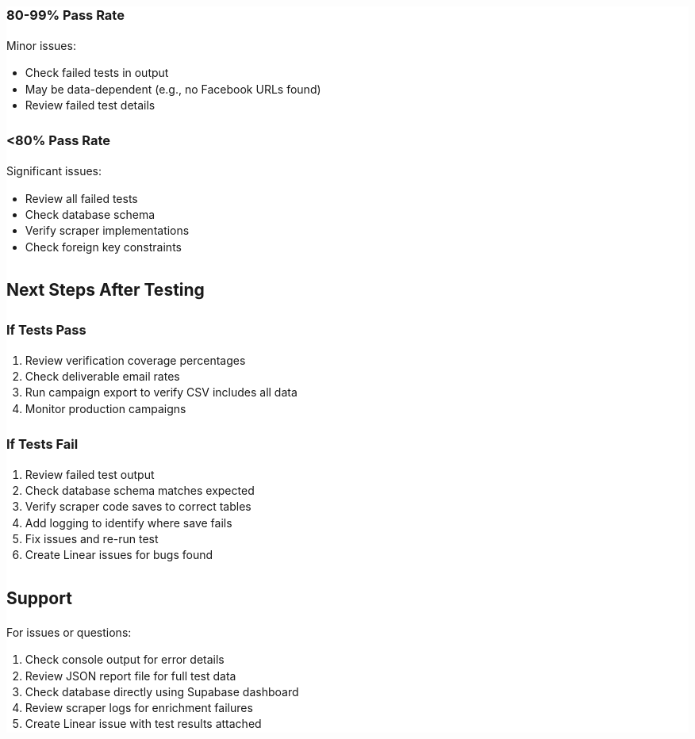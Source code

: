 ### 80-99% Pass Rate
Minor issues:
- Check failed tests in output
- May be data-dependent (e.g., no Facebook URLs found)
- Review failed test details

### <80% Pass Rate
Significant issues:
- Review all failed tests
- Check database schema
- Verify scraper implementations
- Check foreign key constraints

## Next Steps After Testing

### If Tests Pass
1. Review verification coverage percentages
2. Check deliverable email rates
3. Run campaign export to verify CSV includes all data
4. Monitor production campaigns

### If Tests Fail
1. Review failed test output
2. Check database schema matches expected
3. Verify scraper code saves to correct tables
4. Add logging to identify where save fails
5. Fix issues and re-run test
6. Create Linear issues for bugs found

## Support

For issues or questions:
1. Check console output for error details
2. Review JSON report file for full test data
3. Check database directly using Supabase dashboard
4. Review scraper logs for enrichment failures
5. Create Linear issue with test results attached
